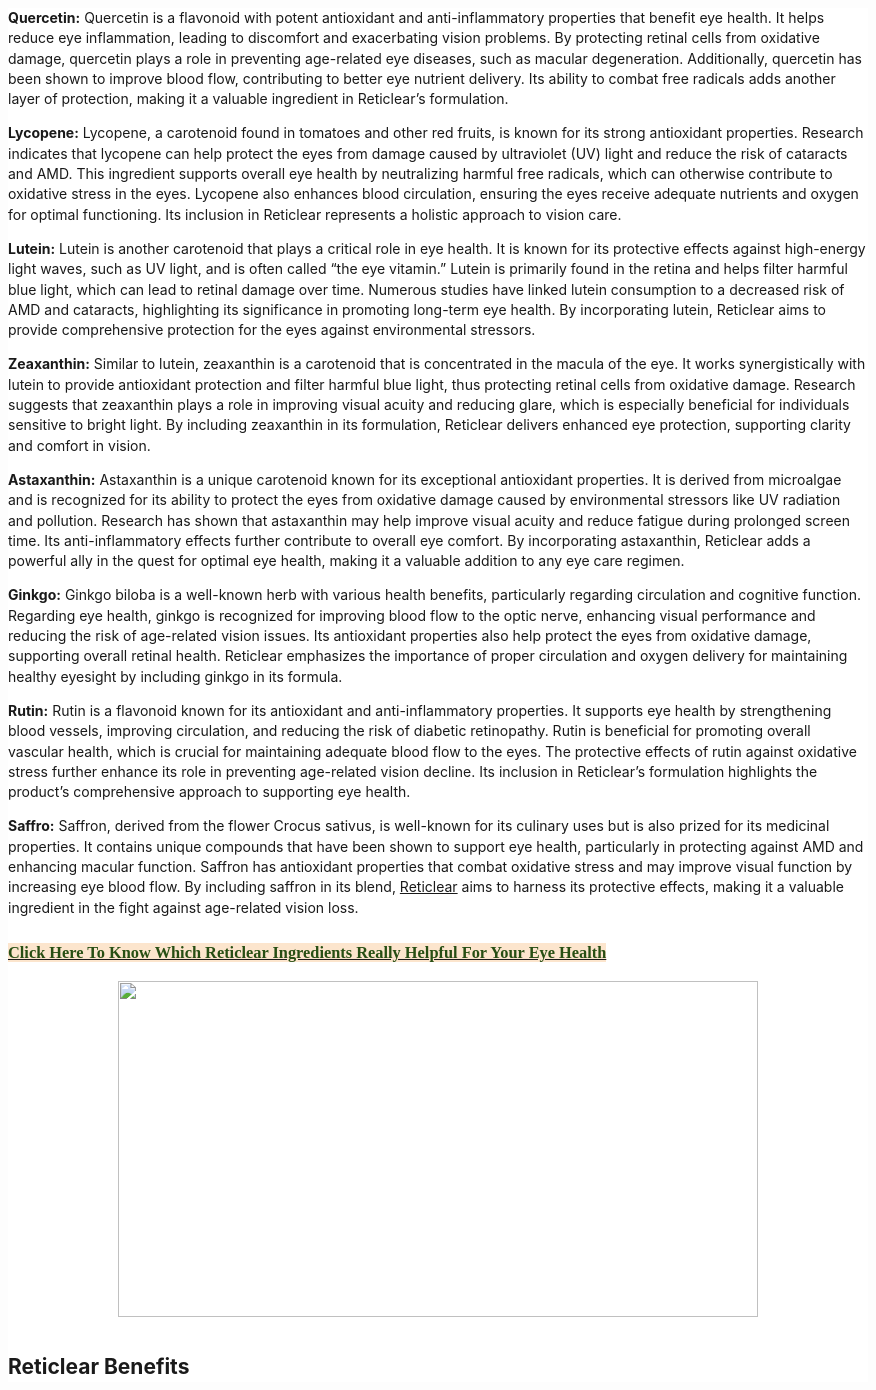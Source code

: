 <p><strong>Quercetin:</strong> Quercetin is a flavonoid with potent antioxidant and anti-inflammatory properties that benefit eye health. It helps reduce eye inflammation, leading to discomfort and exacerbating vision problems. By protecting retinal cells from oxidative damage, quercetin plays a role in preventing age-related eye diseases, such as macular degeneration. Additionally, quercetin has been shown to improve blood flow, contributing to better eye nutrient delivery. Its ability to combat free radicals adds another layer of protection, making it a valuable ingredient in Reticlear&rsquo;s formulation.</p>
<p><strong>Lycopene:</strong> Lycopene, a carotenoid found in tomatoes and other red fruits, is known for its strong antioxidant properties. Research indicates that lycopene can help protect the eyes from damage caused by ultraviolet (UV) light and reduce the risk of cataracts and AMD. This ingredient supports overall eye health by neutralizing harmful free radicals, which can otherwise contribute to oxidative stress in the eyes. Lycopene also enhances blood circulation, ensuring the eyes receive adequate nutrients and oxygen for optimal functioning. Its inclusion in Reticlear represents a holistic approach to vision care.</p>
<p><strong>Lutein:</strong> Lutein is another carotenoid that plays a critical role in eye health. It is known for its protective effects against high-energy light waves, such as UV light, and is often called &ldquo;the eye vitamin.&rdquo; Lutein is primarily found in the retina and helps filter harmful blue light, which can lead to retinal damage over time. Numerous studies have linked lutein consumption to a decreased risk of AMD and cataracts, highlighting its significance in promoting long-term eye health. By incorporating lutein, Reticlear aims to provide comprehensive protection for the eyes against environmental stressors.</p>
<p><strong>Zeaxanthin:</strong> Similar to lutein, zeaxanthin is a carotenoid that is concentrated in the macula of the eye. It works synergistically with lutein to provide antioxidant protection and filter harmful blue light, thus protecting retinal cells from oxidative damage. Research suggests that zeaxanthin plays a role in improving visual acuity and reducing glare, which is especially beneficial for individuals sensitive to bright light. By including zeaxanthin in its formulation, Reticlear delivers enhanced eye protection, supporting clarity and comfort in vision.</p>
<p><strong>Astaxanthin:</strong> Astaxanthin is a unique carotenoid known for its exceptional antioxidant properties. It is derived from microalgae and is recognized for its ability to protect the eyes from oxidative damage caused by environmental stressors like UV radiation and pollution. Research has shown that astaxanthin may help improve visual acuity and reduce fatigue during prolonged screen time. Its anti-inflammatory effects further contribute to overall eye comfort. By incorporating astaxanthin, Reticlear adds a powerful ally in the quest for optimal eye health, making it a valuable addition to any eye care regimen.</p>
<p><strong>Ginkgo:</strong> Ginkgo biloba is a well-known herb with various health benefits, particularly regarding circulation and cognitive function. Regarding eye health, ginkgo is recognized for improving blood flow to the optic nerve, enhancing visual performance and reducing the risk of age-related vision issues. Its antioxidant properties also help protect the eyes from oxidative damage, supporting overall retinal health. Reticlear emphasizes the importance of proper circulation and oxygen delivery for maintaining healthy eyesight by including ginkgo in its formula.</p>
<p><strong>Rutin:</strong> Rutin is a flavonoid known for its antioxidant and anti-inflammatory properties. It supports eye health by strengthening blood vessels, improving circulation, and reducing the risk of diabetic retinopathy. Rutin is beneficial for promoting overall vascular health, which is crucial for maintaining adequate blood flow to the eyes. The protective effects of rutin against oxidative stress further enhance its role in preventing age-related vision decline. Its inclusion in Reticlear&rsquo;s formulation highlights the product&rsquo;s comprehensive approach to supporting eye health.</p>
<p><strong>Saffro:</strong> Saffron, derived from the flower Crocus sativus, is well-known for its culinary uses but is also prized for its medicinal properties. It contains unique compounds that have been shown to support eye health, particularly in protecting against AMD and enhancing macular function. Saffron has antioxidant properties that combat oxidative stress and may improve visual function by increasing eye blood flow. By including saffron in its blend, <a href="https://reticlear.uncrn.co/blog/reticlear-black-friday-offers-boost-vision-functions-improve-your-optical-health/">Reticlear</a> aims to harness its protective effects, making it a valuable ingredient in the fight against age-related vision loss.</p>
<h3 style="text-align: left;"><a href="https://www.healthsupplement24x7.com/get-reticlear"><strong style="background-color: #fce5cd; color: #274e13; font-family: georgia;">Click Here To Know Which Reticlear Ingredients Really Helpful For Your Eye Health</strong></a></h3>
<div class="separator" style="clear: both; text-align: center;"><a style="margin-left: 1em; margin-right: 1em;" href="https://www.healthsupplement24x7.com/get-reticlear"><img src="https://blogger.googleusercontent.com/img/b/R29vZ2xl/AVvXsEhnNZ3xfjSeUpNEhy-knqfR3jjjWPiMF_m9Oc52ECJZVibEHcg8bMsXC229_iMGh7hotH8B66hz-M-8qH_k-pgO6Qz1Z3O6izaPdD7RIRLe2EGphYihJ_lw6xzxWbK3G8I0HSRA0aHPkrH_Prfv3SEslZqwZkLSDgQwVNGKyPIFvds7sBdnKfgdHP1hl1Kk/w640-h336/Reticlear%205.png" alt="" width="640" height="336" border="0" data-original-height="653" data-original-width="1243" /></a></div>
<h2 style="text-align: left;"><strong>Reticlear Benefits</strong></h2>